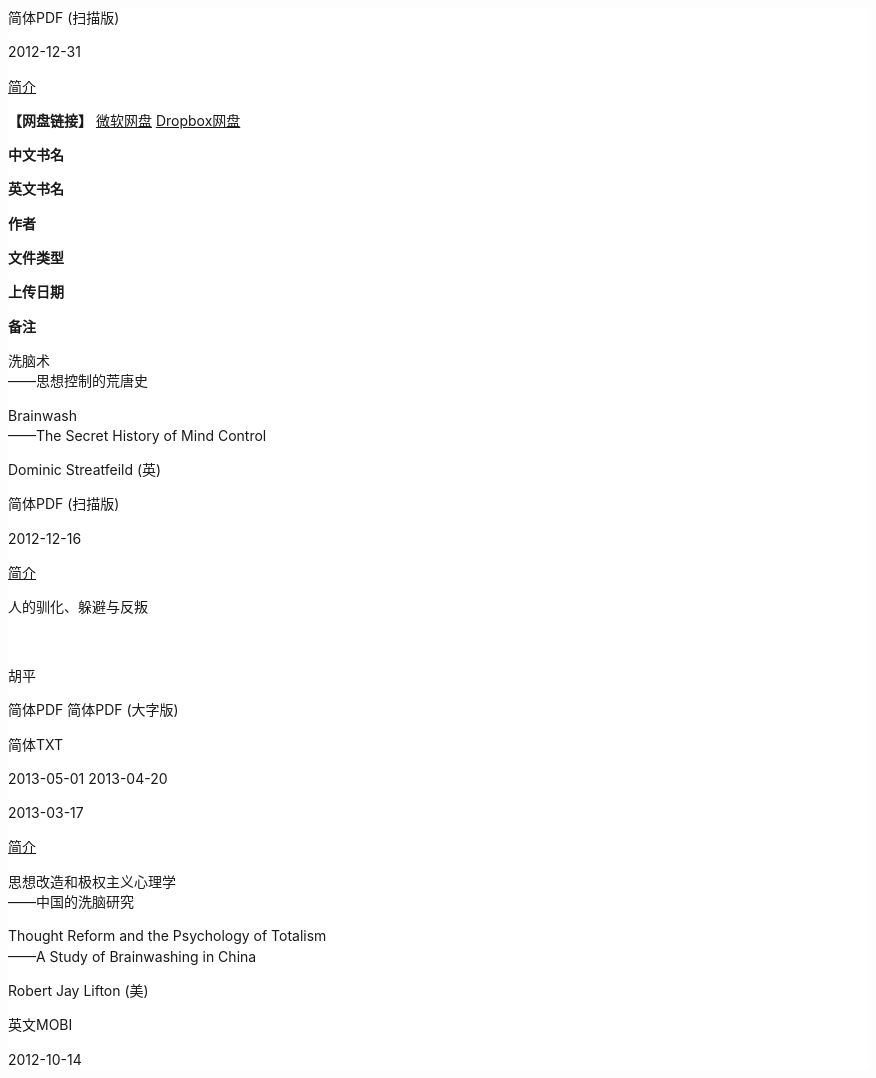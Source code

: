 简体PDF (扫描版)

2012-12-31

[简介](//goo.gl/sKRnYv)

  
  
**【网盘链接】** [微软网盘](https://onedrive.live.com/redir?resid=F5B0090663FEEADA!956) [Dropbox网盘](https://www.dropbox.com/sh/y9xpd1s1zilrorc/ATIiFmfcj_/%E5%BF%83%E7%90%86%E5%AD%A6/%E6%B4%97%E8%84%91)

**中文书名**

**英文书名**

**作者**

**文件类型**

**上传日期**

**备注**

洗脑术  
——思想控制的荒唐史

Brainwash  
——The Secret History of Mind Control

Dominic Streatfeild (英)

简体PDF (扫描版)

2012-12-16

[简介](//goo.gl/IVkRk9)

人的驯化、躲避与反叛

 

胡平

简体PDF 简体PDF (大字版)

简体TXT

2013-05-01 2013-04-20

2013-03-17

[简介](//goo.gl/SUIR2g)

思想改造和极权主义心理学  
——中国的洗脑研究

Thought Reform and the Psychology of Totalism  
——A Study of Brainwashing in China

Robert Jay Lifton (美)

英文MOBI

2012-10-14

